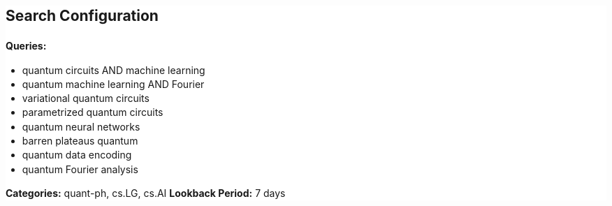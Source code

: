 
## Search Configuration

**Queries:**
- quantum circuits AND machine learning
- quantum machine learning AND Fourier
- variational quantum circuits
- parametrized quantum circuits
- quantum neural networks
- barren plateaus quantum
- quantum data encoding
- quantum Fourier analysis

**Categories:** quant-ph, cs.LG, cs.AI
**Lookback Period:** 7 days
